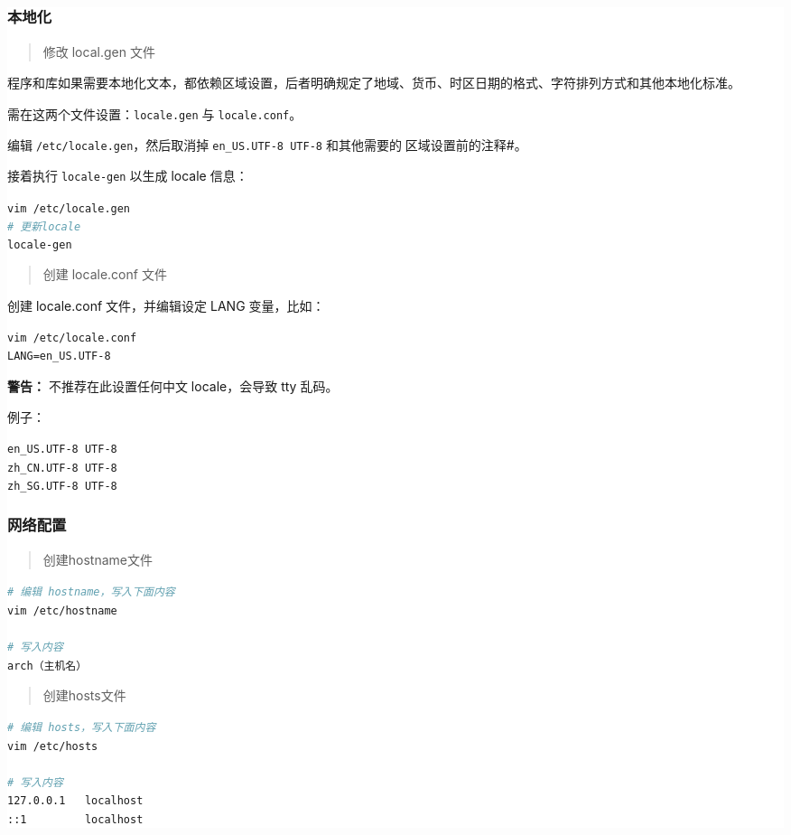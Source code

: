 

### 本地化

> 修改 local.gen 文件

程序和库如果需要本地化文本，都依赖区域设置，后者明确规定了地域、货币、时区日期的格式、字符排列方式和其他本地化标准。

需在这两个文件设置：`locale.gen` 与 `locale.conf`。

编辑 `/etc/locale.gen`，然后取消掉 `en_US.UTF-8 UTF-8` 和其他需要的 区域设置前的注释#。

接着执行 `locale-gen` 以生成 locale 信息：

```bash
vim /etc/locale.gen
# 更新locale
locale-gen
```

> 创建 locale.conf 文件

创建 locale.conf 文件，并编辑设定 LANG 变量，比如：

```
vim /etc/locale.conf
LANG=en_US.UTF-8
```

**警告：** 不推荐在此设置任何中文 locale，会导致 tty 乱码。

例子：

```bash
en_US.UTF-8 UTF-8
zh_CN.UTF-8 UTF-8
zh_SG.UTF-8 UTF-8
```



### 网络配置

> 创建hostname文件
>

```bash
# 编辑 hostname，写入下面内容
vim /etc/hostname

# 写入内容
arch（主机名）
```

> 创建hosts文件
>

```bash
# 编辑 hosts，写入下面内容
vim /etc/hosts

# 写入内容
127.0.0.1   localhost
::1         localhost
```
